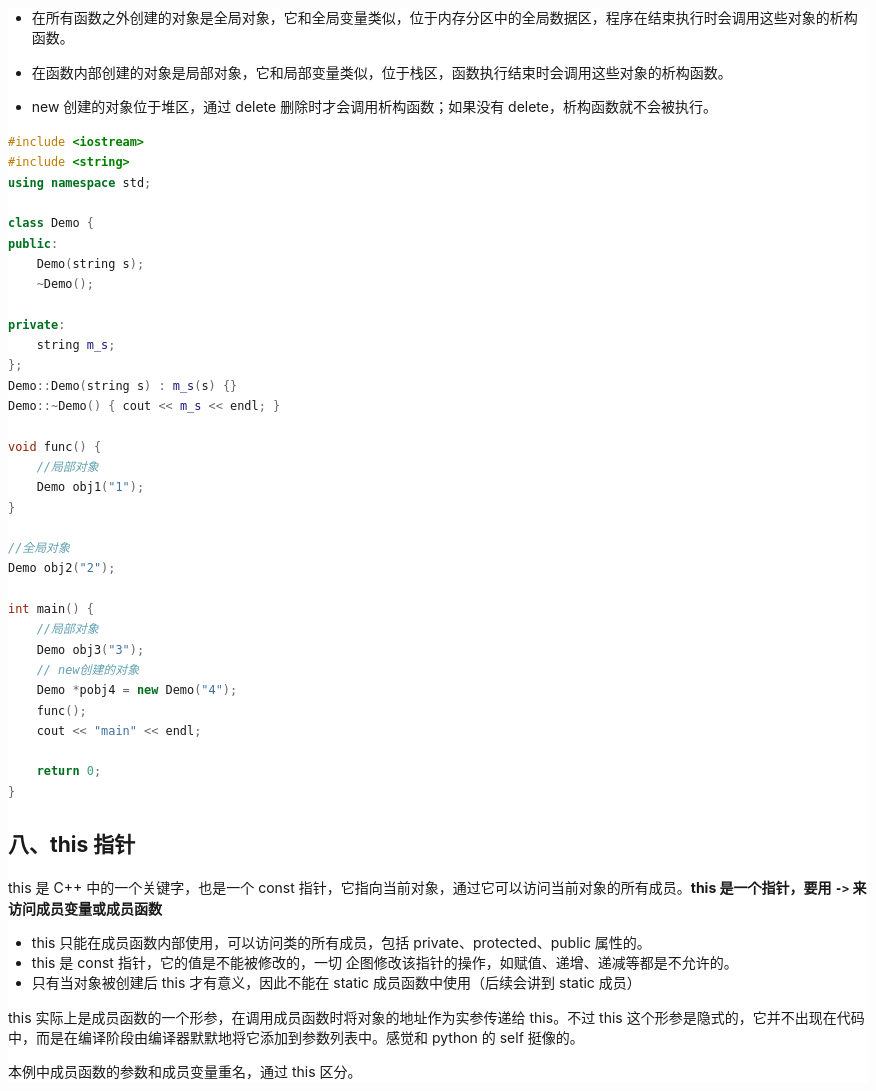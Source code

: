 - 在所有函数之外创建的对象是全局对象，它和全局变量类似，位于内存分区中的全局数据区，程序在结束执行时会调用这些对象的析构函数。

- 在函数内部创建的对象是局部对象，它和局部变量类似，位于栈区，函数执行结束时会调用这些对象的析构函数。

- new 创建的对象位于堆区，通过 delete 删除时才会调用析构函数；如果没有 delete，析构函数就不会被执行。

```cpp
#include <iostream>
#include <string>
using namespace std;

class Demo {
public:
    Demo(string s);
    ~Demo();

private:
    string m_s;
};
Demo::Demo(string s) : m_s(s) {}
Demo::~Demo() { cout << m_s << endl; }

void func() {
    //局部对象
    Demo obj1("1");
}

//全局对象
Demo obj2("2");

int main() {
    //局部对象
    Demo obj3("3");
    // new创建的对象
    Demo *pobj4 = new Demo("4");
    func();
    cout << "main" << endl;

    return 0;
}
```

## 八、this 指针

this 是 C++ 中的一个关键字，也是一个 const 指针，它指向当前对象，通过它可以访问当前对象的所有成员。**this 是一个指针，要用 `->` 来访问成员变量或成员函数**

- this 只能在成员函数内部使用，可以访问类的所有成员，包括 private、protected、public 属性的。
- this 是 const 指针，它的值是不能被修改的，一切 企图修改该指针的操作，如赋值、递增、递减等都是不允许的。
- 只有当对象被创建后 this 才有意义，因此不能在 static 成员函数中使用（后续会讲到 static 成员）

this 实际上是成员函数的一个形参，在调用成员函数时将对象的地址作为实参传递给 this。不过 this 这个形参是隐式的，它并不出现在代码中，而是在编译阶段由编译器默默地将它添加到参数列表中。感觉和 python 的 self 挺像的。

本例中成员函数的参数和成员变量重名，通过 this 区分。
